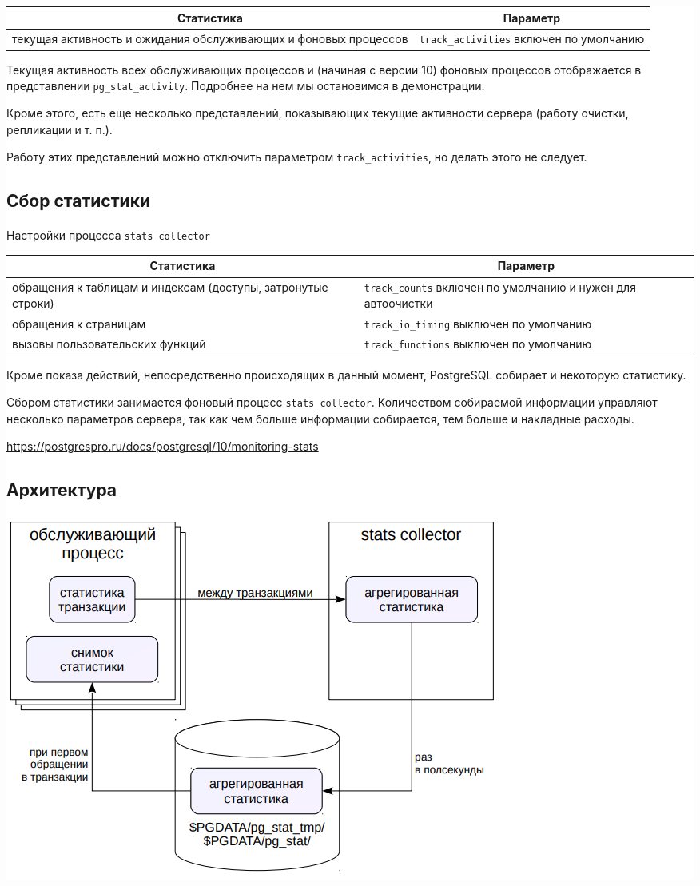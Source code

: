 | Статистика  | Параметр |
| ------------- | ------------- |
| текущая активность и ожидания обслуживающих и фоновых процессов | `track_activities` включен по умолчанию  |

Текущая активность всех обслуживающих процессов и (начиная
с версии 10) фоновых процессов отображается в представлении
`pg_stat_activity`. Подробнее на нем мы остановимся в демонстрации.

Кроме этого, есть еще несколько представлений, показывающих
текущие активности сервера (работу очистки, репликации и т. п.).

Работу этих представлений можно отключить параметром
`track_activities`, но делать этого не следует.

## Сбор статистики

Настройки процесса `stats collector`

| Статистика  | Параметр |
| ------------- | ------------- |
| обращения к таблицам и индексам (доступы, затронутые строки)  | `track_counts` включен по умолчанию и нужен для автоочистки  |
| обращения к страницам  | `track_io_timing` выключен по умолчанию  |
| вызовы пользовательских функций | `track_functions` выключен по умолчанию | 

Кроме показа действий, непосредственно происходящих в данный
момент, PostgreSQL собирает и некоторую статистику.

Сбором статистики занимается фоновый процесс `stats collector`.
Количеством собираемой информации управляют несколько
параметров сервера, так как чем больше информации собирается, тем
больше и накладные расходы.

https://postgrespro.ru/docs/postgresql/10/monitoring-stats

## Архитектура

![](img/01.png)
